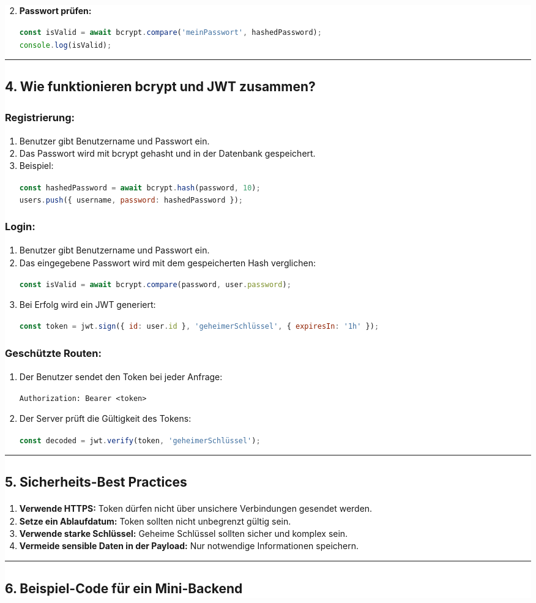 2. **Passwort prüfen:**
   ```javascript
   const isValid = await bcrypt.compare('meinPasswort', hashedPassword);
   console.log(isValid);
   ```

---

## 4. Wie funktionieren bcrypt und JWT zusammen?

### Registrierung:
1. Benutzer gibt Benutzername und Passwort ein.
2. Das Passwort wird mit bcrypt gehasht und in der Datenbank gespeichert.
3. Beispiel:
   ```javascript
   const hashedPassword = await bcrypt.hash(password, 10);
   users.push({ username, password: hashedPassword });
   ```

### Login:
1. Benutzer gibt Benutzername und Passwort ein.
2. Das eingegebene Passwort wird mit dem gespeicherten Hash verglichen:
   ```javascript
   const isValid = await bcrypt.compare(password, user.password);
   ```
3. Bei Erfolg wird ein JWT generiert:
   ```javascript
   const token = jwt.sign({ id: user.id }, 'geheimerSchlüssel', { expiresIn: '1h' });
   ```

### Geschützte Routen:
1. Der Benutzer sendet den Token bei jeder Anfrage:
   ```
   Authorization: Bearer <token>
   ```
2. Der Server prüft die Gültigkeit des Tokens:
   ```javascript
   const decoded = jwt.verify(token, 'geheimerSchlüssel');
   ```

---

## 5. Sicherheits-Best Practices
1. **Verwende HTTPS:** Token dürfen nicht über unsichere Verbindungen gesendet werden.
2. **Setze ein Ablaufdatum:** Token sollten nicht unbegrenzt gültig sein.
3. **Verwende starke Schlüssel:** Geheime Schlüssel sollten sicher und komplex sein.
4. **Vermeide sensible Daten in der Payload:** Nur notwendige Informationen speichern.

---

## 6. Beispiel-Code für ein Mini-Backend
